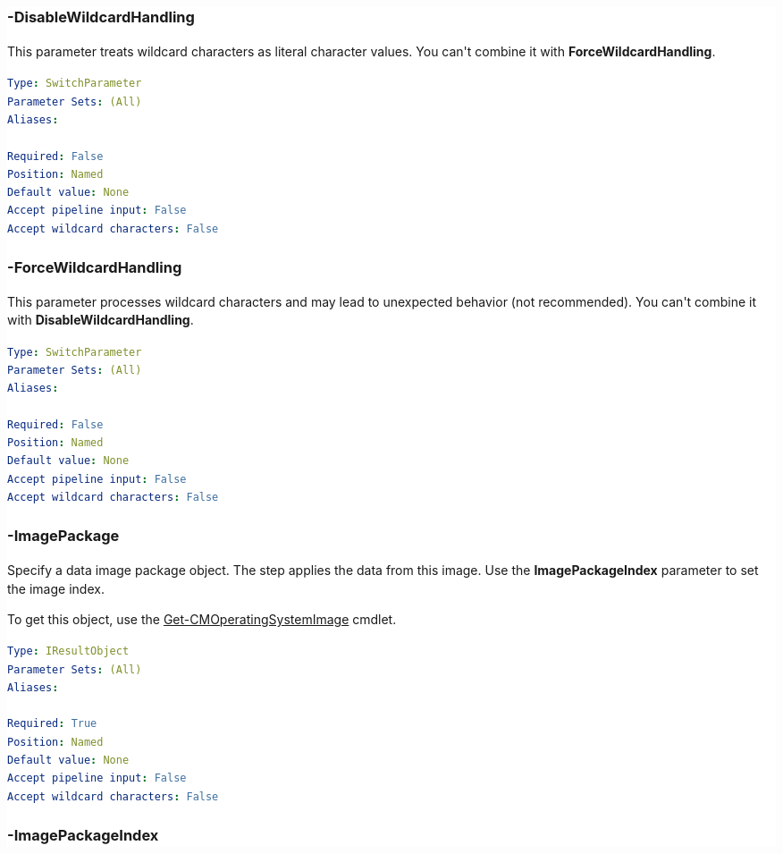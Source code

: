 ### -DisableWildcardHandling

This parameter treats wildcard characters as literal character values. You can't combine it with **ForceWildcardHandling**.

```yaml
Type: SwitchParameter
Parameter Sets: (All)
Aliases:

Required: False
Position: Named
Default value: None
Accept pipeline input: False
Accept wildcard characters: False
```

### -ForceWildcardHandling

This parameter processes wildcard characters and may lead to unexpected behavior (not recommended). You can't combine it with **DisableWildcardHandling**.

```yaml
Type: SwitchParameter
Parameter Sets: (All)
Aliases:

Required: False
Position: Named
Default value: None
Accept pipeline input: False
Accept wildcard characters: False
```

### -ImagePackage

Specify a data image package object. The step applies the data from this image. Use the **ImagePackageIndex** parameter to set the image index.

To get this object, use the [Get-CMOperatingSystemImage](Get-CMOperatingSystemImage.md) cmdlet.

```yaml
Type: IResultObject
Parameter Sets: (All)
Aliases:

Required: True
Position: Named
Default value: None
Accept pipeline input: False
Accept wildcard characters: False
```

### -ImagePackageIndex
